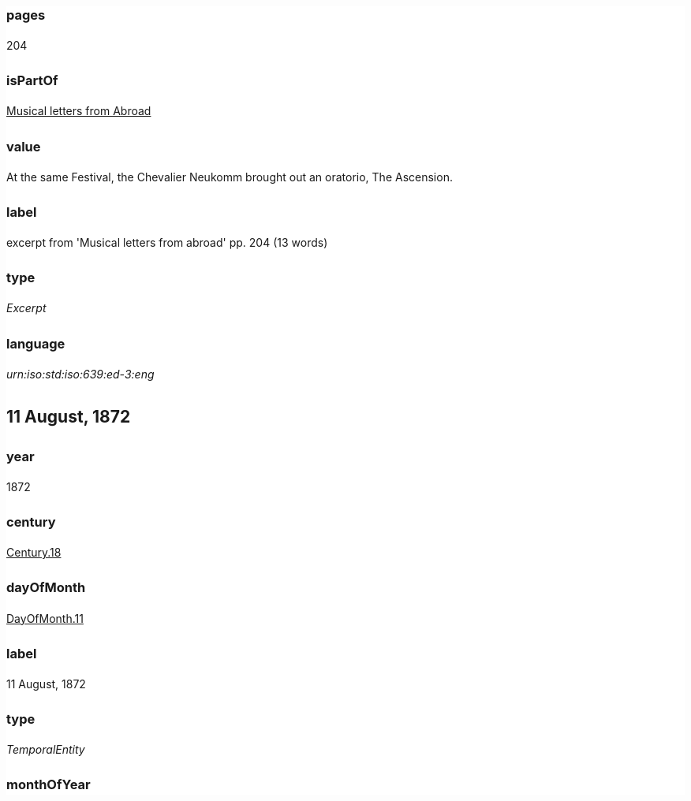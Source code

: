 ### pages


204

### isPartOf


[Musical letters from Abroad](#Musical-letters-from-Abroad)

### value


<p>At the same Festival, the Chevalier Neukomm brought out an oratorio, The Ascension.</p>

### label


excerpt from 'Musical letters from abroad' pp. 204 (13 words)

### type


*Excerpt*

### language


*urn:iso:std:iso:639:ed-3:eng*

## 11 August, 1872

### year


1872

### century


[Century.18](#Century.18)

### dayOfMonth


[DayOfMonth.11](#DayOfMonth.11)

### label


11 August, 1872

### type


*TemporalEntity*

### monthOfYear
